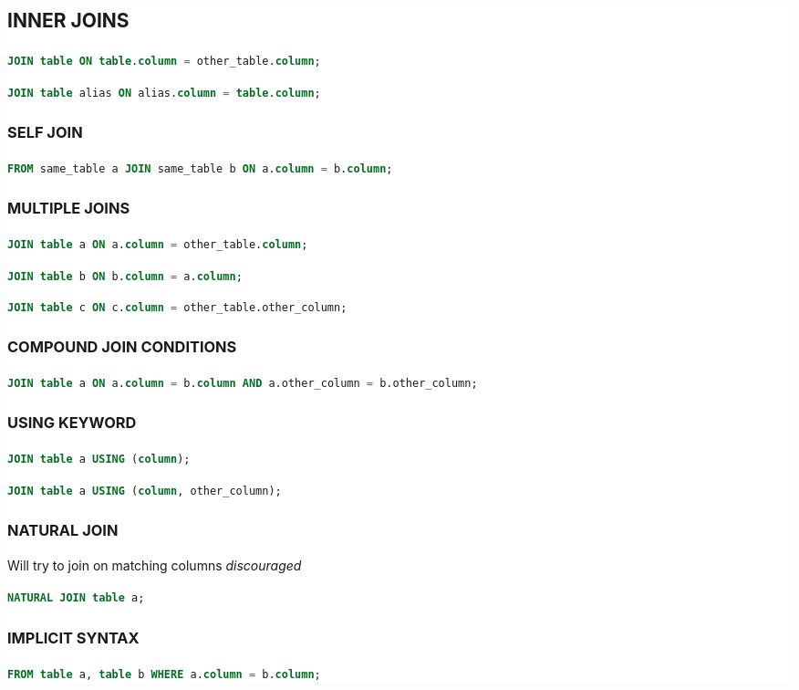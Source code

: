 ## INNER JOINS

```sql
JOIN table ON table.column = other_table.column;
```

```sql
JOIN table alias ON alias.column = table.column;
```

### SELF JOIN

```sql
FROM same_table a JOIN same_table b ON a.column = b.column;
```

### MULTIPLE JOINS

```sql
JOIN table a ON a.column = other_table.column;
```

```sql
JOIN table b ON b.column = a.column;
```

```sql
JOIN table c ON c.column = other_table.other_column;
```

### COMPOUND JOIN CONDITIONS

```sql
JOIN table a ON a.column = b.column AND a.other_column = b.other_column;
```

### USING KEYWORD

```sql
JOIN table a USING (column);
```

```sql
JOIN table a USING (column, other_column);
```

### NATURAL JOIN
Will try to join on matching columns *discouraged*

```sql
NATURAL JOIN table a;
```

### IMPLICIT SYNTAX

```sql
FROM table a, table b WHERE a.column = b.column;
```

